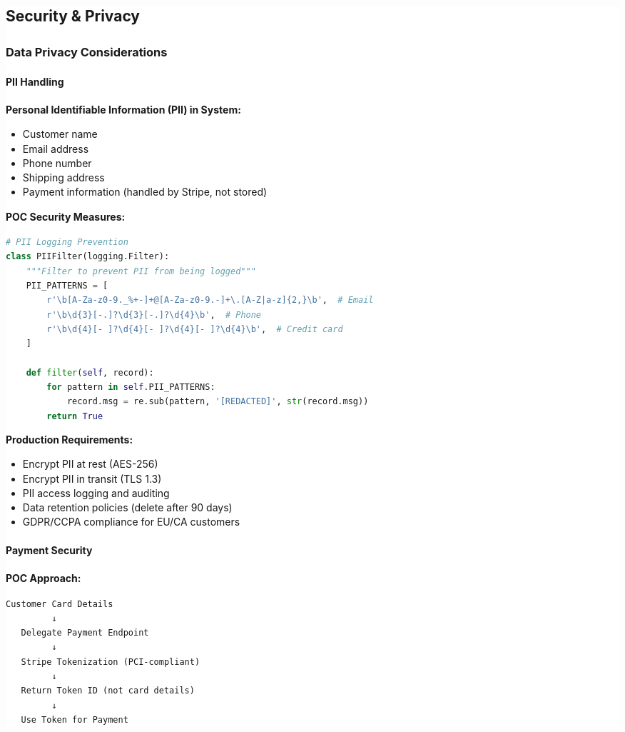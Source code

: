 
## Security & Privacy

### Data Privacy Considerations

#### PII Handling

**Personal Identifiable Information (PII) in System:**
- Customer name
- Email address
- Phone number
- Shipping address
- Payment information (handled by Stripe, not stored)

**POC Security Measures:**
```python
# PII Logging Prevention
class PIIFilter(logging.Filter):
    """Filter to prevent PII from being logged"""
    PII_PATTERNS = [
        r'\b[A-Za-z0-9._%+-]+@[A-Za-z0-9.-]+\.[A-Z|a-z]{2,}\b',  # Email
        r'\b\d{3}[-.]?\d{3}[-.]?\d{4}\b',  # Phone
        r'\b\d{4}[- ]?\d{4}[- ]?\d{4}[- ]?\d{4}\b',  # Credit card
    ]
    
    def filter(self, record):
        for pattern in self.PII_PATTERNS:
            record.msg = re.sub(pattern, '[REDACTED]', str(record.msg))
        return True
```

**Production Requirements:**
- Encrypt PII at rest (AES-256)
- Encrypt PII in transit (TLS 1.3)
- PII access logging and auditing
- Data retention policies (delete after 90 days)
- GDPR/CCPA compliance for EU/CA customers

#### Payment Security

**POC Approach:**
```
Customer Card Details
         ↓
   Delegate Payment Endpoint
         ↓
   Stripe Tokenization (PCI-compliant)
         ↓
   Return Token ID (not card details)
         ↓
   Use Token for Payment
```
